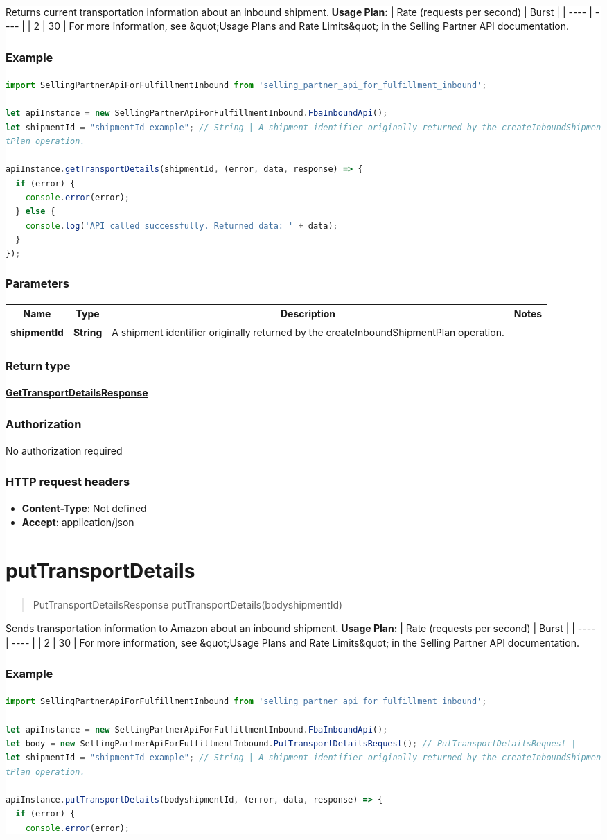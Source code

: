 
Returns current transportation information about an inbound shipment.  **Usage Plan:**  | Rate (requests per second) | Burst | | ---- | ---- | | 2 | 30 |  For more information, see \&quot;Usage Plans and Rate Limits\&quot; in the Selling Partner API documentation.

### Example
```javascript
import SellingPartnerApiForFulfillmentInbound from 'selling_partner_api_for_fulfillment_inbound';

let apiInstance = new SellingPartnerApiForFulfillmentInbound.FbaInboundApi();
let shipmentId = "shipmentId_example"; // String | A shipment identifier originally returned by the createInboundShipmentPlan operation.

apiInstance.getTransportDetails(shipmentId, (error, data, response) => {
  if (error) {
    console.error(error);
  } else {
    console.log('API called successfully. Returned data: ' + data);
  }
});
```

### Parameters

Name | Type | Description  | Notes
------------- | ------------- | ------------- | -------------
 **shipmentId** | **String**| A shipment identifier originally returned by the createInboundShipmentPlan operation. | 

### Return type

[**GetTransportDetailsResponse**](GetTransportDetailsResponse.md)

### Authorization

No authorization required

### HTTP request headers

 - **Content-Type**: Not defined
 - **Accept**: application/json

<a name="putTransportDetails"></a>
# **putTransportDetails**
> PutTransportDetailsResponse putTransportDetails(bodyshipmentId)



Sends transportation information to Amazon about an inbound shipment.  **Usage Plan:**  | Rate (requests per second) | Burst | | ---- | ---- | | 2 | 30 |  For more information, see \&quot;Usage Plans and Rate Limits\&quot; in the Selling Partner API documentation.

### Example
```javascript
import SellingPartnerApiForFulfillmentInbound from 'selling_partner_api_for_fulfillment_inbound';

let apiInstance = new SellingPartnerApiForFulfillmentInbound.FbaInboundApi();
let body = new SellingPartnerApiForFulfillmentInbound.PutTransportDetailsRequest(); // PutTransportDetailsRequest | 
let shipmentId = "shipmentId_example"; // String | A shipment identifier originally returned by the createInboundShipmentPlan operation.

apiInstance.putTransportDetails(bodyshipmentId, (error, data, response) => {
  if (error) {
    console.error(error);
```